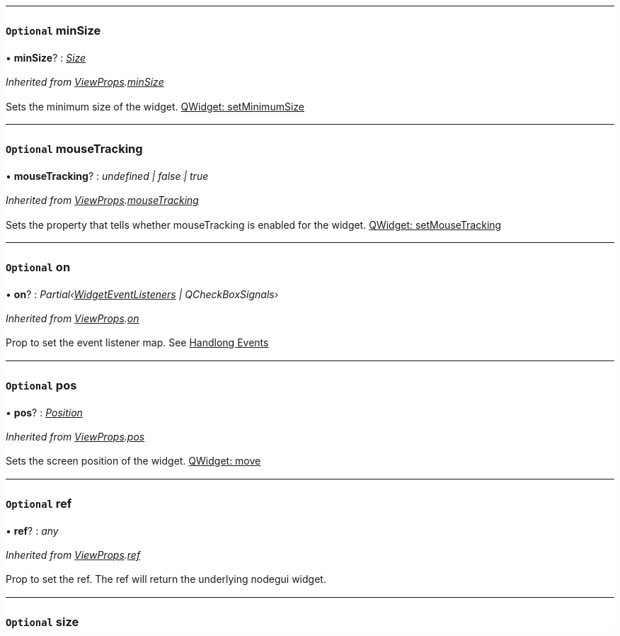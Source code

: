 ___

### `Optional` minSize

• **minSize**? : *[Size](../globals.md#size)*

*Inherited from [ViewProps](viewprops.md).[minSize](viewprops.md#optional-minsize)*

Sets the minimum size of the widget. [QWidget: setMinimumSize](https://docs.nodegui.org/docs/api/NodeWidget#widgetsetminimumsizewidth-height)

___

### `Optional` mouseTracking

• **mouseTracking**? : *undefined | false | true*

*Inherited from [ViewProps](viewprops.md).[mouseTracking](viewprops.md#optional-mousetracking)*

Sets the property that tells whether mouseTracking is enabled for the widget. [QWidget: setMouseTracking](https://docs.nodegui.org/docs/api/NodeWidget#widgetsetmousetrackingismousetracked)

___

### `Optional` on

• **on**? : *Partial‹[WidgetEventListeners](../globals.md#widgeteventlisteners) | QCheckBoxSignals›*

*Inherited from [ViewProps](viewprops.md).[on](viewprops.md#optional-on)*

Prop to set the event listener map. See [Handlong Events](/docs/guides/handle-events)

___

### `Optional` pos

• **pos**? : *[Position](../globals.md#position)*

*Inherited from [ViewProps](viewprops.md).[pos](viewprops.md#optional-pos)*

Sets the screen position of the widget. [QWidget: move](https://docs.nodegui.org/docs/api/NodeWidget#widgetmovex-y)

___

### `Optional` ref

• **ref**? : *any*

*Inherited from [ViewProps](viewprops.md).[ref](viewprops.md#optional-ref)*

Prop to set the ref. The ref will return the underlying nodegui widget.

___

### `Optional` size

